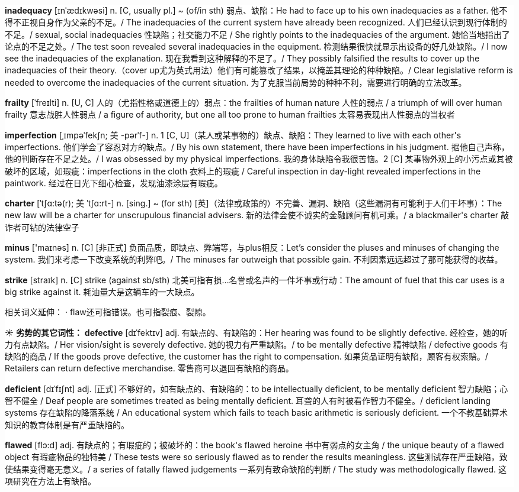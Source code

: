 <span class="vocabulary">**inadequacy**</span> [ɪnˈædɪkwəsi]
<span class="definition">n. [C, usually pl.] ~ (of/in sth) 弱点、缺陷：</span>He had to face up to his own inadequacies as a father. 他不得不正视自身作为父亲的不足。/ The inadequacies of the current system have already been recognized. 人们已经认识到现行体制的不足。/ sexual, social inadequacies 性缺陷；社交能力不足 / She rightly points to the inadequacies of the argument. 她恰当地指出了论点的不足之处。/ The test soon revealed several inadequacies in the equipment. 检测结果很快就显示出设备的好几处缺陷。/ I now see the inadequacies of the explanation. 现在我看到这种解释的不足了。/ They possibly falsified the results to cover up the inadequacies of their theory.（cover up尤为英式用法）他们有可能篡改了结果，以掩盖其理论的种种缺陷。/ Clear legislative reform is needed to overcome the inadequacies of the current situation. 为了克服当前局势的种种不利，需要进行明确的立法改革。                

<span class="vocabulary">**frailty**</span> [ˈfreɪlti]
<span class="definition">n. [U, C] 人的（尤指性格或道德上的）弱点：</span>the frailties of human nature 人性的弱点 / a triumph of will over human frailty 意志战胜人性弱点 / a figure of authority, but one all too prone to human frailties 太容易表现出人性弱点的当权者
          
<span class="vocabulary">**imperfection**</span> [ˌɪmpəˈfekʃn; 美 -pərˈf-]
<span class="definition">n. 1 [C, U]（某人或某事物的）缺点、缺陷：</span>They learned to live with each other's imperfections. 他们学会了容忍对方的缺点。/ By his own statement, there have been imperfections in his judgment. 据他自己声称，他的判断存在不足之处。/ I was obsessed by my physical imperfections. 我的身体缺陷令我很苦恼。<span class="definition">2 [C] 某事物外观上的小污点或其被破坏的区域，如瑕疵：</span>imperfections in the cloth 衣料上的瑕疵 / Careful inspection in day-light revealed imperfections in the paintwork. 经过在日光下细心检查，发现油漆涂层有瑕疵。

<span class="vocabulary">**charter**</span> [ˈtʃɑ:tə(r); 美 ˈtʃɑ:rt-]
<span class="definition">n. [sing.] ~ (for sth) [英]（法律或政策的）不完善、漏洞、缺陷（这些漏洞有可能利于人们干坏事）：</span>The new law will be a charter for unscrupulous financial advisers. 新的法律会使不诚实的金融顾问有机可乘。/ a blackmailer's charter 敲诈者可钻的法律空子

<span class="vocabulary">**minus**</span> ['maɪnəs] 
<span class="definition">n. [C] [非正式] 负面品质，即缺点、弊端等，与plus相反：</span>Let’s consider the pluses and minuses of changing the system. 我们来考虑一下改变系统的利弊吧。/ The minuses far outweigh that possible gain. 不利因素远远超过了那可能获得的收益。

<span class="vocabulary">**strike**</span> [straɪk] 
<span class="definition">n. [C] strike (against sb/sth) 北美可指有损…名誉或名声的一件坏事或行动：</span>The amount of fuel that this car uses is a big strike against it. 耗油量大是这辆车的一大缺点。

相关词义延伸：
· flaw还可指错误。也可指裂痕、裂隙。

☀ <span class="category">**劣势的其它词性：**</span>
<span class="vocabulary">**defective**</span> [dɪˈfektɪv]
<span class="definition">adj. 有缺点的、有缺陷的：</span>Her hearing was found to be slightly defective. 经检查，她的听力有点缺陷。/ Her vision/sight is severely defective. 她的视力有严重缺陷。/ to be mentally defective 精神缺陷 / defective goods 有缺陷的商品 / If the goods prove defective, the customer has the right to compensation. 如果货品证明有缺陷，顾客有权索赔。/ Retailers can return defective merchandise. 零售商可以退回有缺陷的商品。
      
<span class="vocabulary">**deficient**</span> [dɪˈfɪʃnt]
<span class="definition">adj. [正式] 不够好的，如有缺点的、有缺陷的：</span>to be intellectually deficient, to be mentally deficient 智力缺陷；心智不健全 / Deaf people are sometimes treated as being mentally deficient. 耳聋的人有时被看作智力不健全。/ deficient landing systems 存在缺陷的降落系统 / An educational system which fails to teach basic arithmetic is seriously deficient. 一个不教基础算术知识的教育体制是有严重缺陷的。
         
<span class="vocabulary">**flawed**</span> [flɔ:d]
<span class="definition">adj. 有缺点的；有瑕疵的；被破坏的：</span>the book's flawed heroine 书中有弱点的女主角 / the unique beauty of a flawed object 有瑕疵物品的独特美 / These tests were so seriously flawed as to render the results meaningless. 这些测试存在严重缺陷，致使结果变得毫无意义。/ a series of fatally flawed judgements 一系列有致命缺陷的判断 / The study was methodologically flawed. 这项研究在方法上有缺陷。
           
